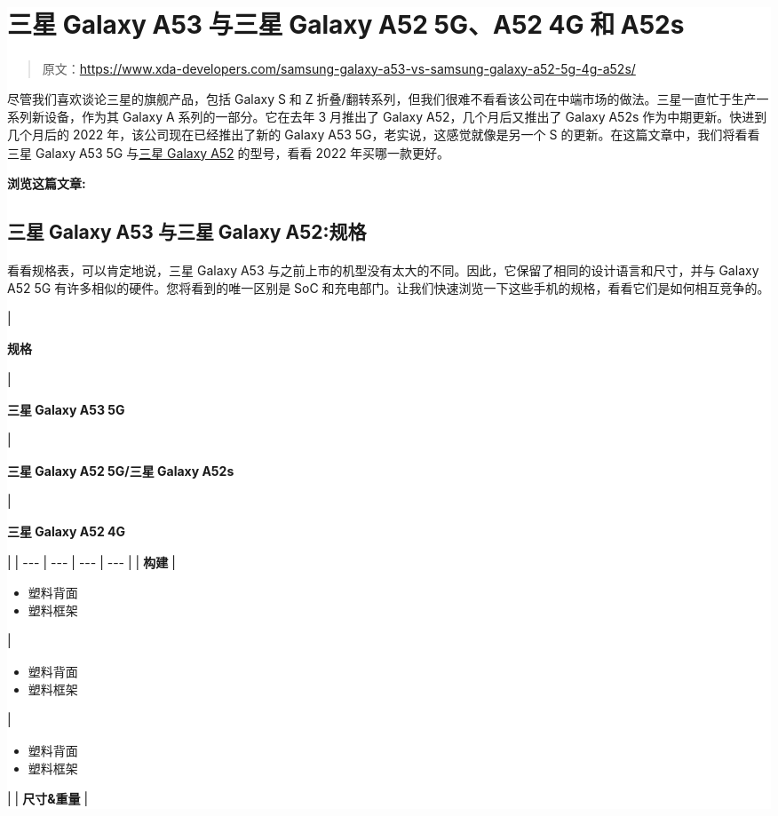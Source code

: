 # 三星 Galaxy A53 与三星 Galaxy A52 5G、A52 4G 和 A52s

> 原文：<https://www.xda-developers.com/samsung-galaxy-a53-vs-samsung-galaxy-a52-5g-4g-a52s/>

尽管我们喜欢谈论三星的旗舰产品，包括 Galaxy S 和 Z 折叠/翻转系列，但我们很难不看看该公司在中端市场的做法。三星一直忙于生产一系列新设备，作为其 Galaxy A 系列的一部分。它在去年 3 月推出了 Galaxy A52，几个月后又推出了 Galaxy A52s 作为中期更新。快进到几个月后的 2022 年，该公司现在已经推出了新的 Galaxy A53 5G，老实说，这感觉就像是另一个 S 的更新。在这篇文章中，我们将看看三星 Galaxy A53 5G 与[三星 Galaxy A52](https://www.xda-developers.com/samsung-galaxy-a52-review/) 的型号，看看 2022 年买哪一款更好。

**浏览这篇文章:**

## 三星 Galaxy A53 与三星 Galaxy A52:规格

看看规格表，可以肯定地说，三星 Galaxy A53 与之前上市的机型没有太大的不同。因此，它保留了相同的设计语言和尺寸，并与 Galaxy A52 5G 有许多相似的硬件。您将看到的唯一区别是 SoC 和充电部门。让我们快速浏览一下这些手机的规格，看看它们是如何相互竞争的。

| 

**规格**

 | 

**三星 Galaxy A53 5G**

 | 

**三星 Galaxy A52 5G/三星 Galaxy A52s**

 | 

**三星 Galaxy A52 4G**

 |
| --- | --- | --- | --- |
| **构建** | 

*   塑料背面
*   塑料框架

 | 

*   塑料背面
*   塑料框架

 | 

*   塑料背面
*   塑料框架

 |
| **尺寸&重量** | 
